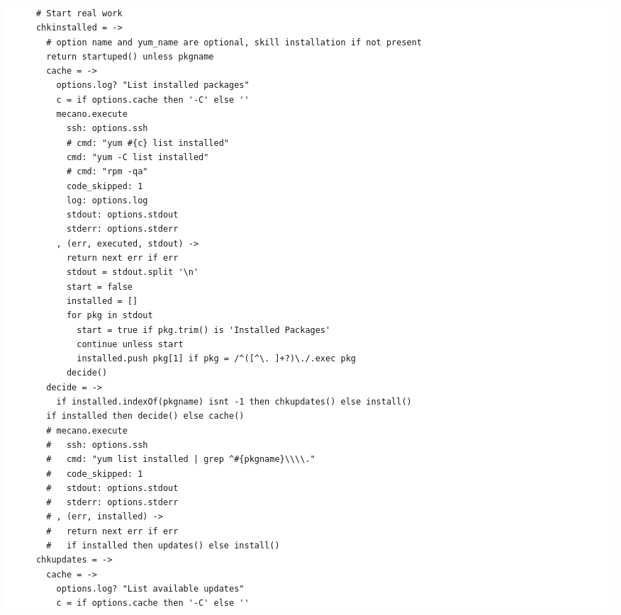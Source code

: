           # Start real work
          chkinstalled = ->
            # option name and yum_name are optional, skill installation if not present
            return startuped() unless pkgname
            cache = ->
              options.log? "List installed packages"
              c = if options.cache then '-C' else ''
              mecano.execute
                ssh: options.ssh
                # cmd: "yum #{c} list installed"
                cmd: "yum -C list installed"
                # cmd: "rpm -qa"
                code_skipped: 1
                log: options.log
                stdout: options.stdout
                stderr: options.stderr
              , (err, executed, stdout) ->
                return next err if err
                stdout = stdout.split '\n'
                start = false
                installed = []
                for pkg in stdout
                  start = true if pkg.trim() is 'Installed Packages'
                  continue unless start
                  installed.push pkg[1] if pkg = /^([^\. ]+?)\./.exec pkg
                decide()
            decide = ->
              if installed.indexOf(pkgname) isnt -1 then chkupdates() else install()
            if installed then decide() else cache()
            # mecano.execute
            #   ssh: options.ssh
            #   cmd: "yum list installed | grep ^#{pkgname}\\\\."
            #   code_skipped: 1
            #   stdout: options.stdout
            #   stderr: options.stderr
            # , (err, installed) ->
            #   return next err if err
            #   if installed then updates() else install()
          chkupdates = ->
            cache = ->
              options.log? "List available updates"
              c = if options.cache then '-C' else ''

[ldapclt]: http://ldapjs.org/client.html
[diffLines]: https://github.com/kpdecker/jsdiff